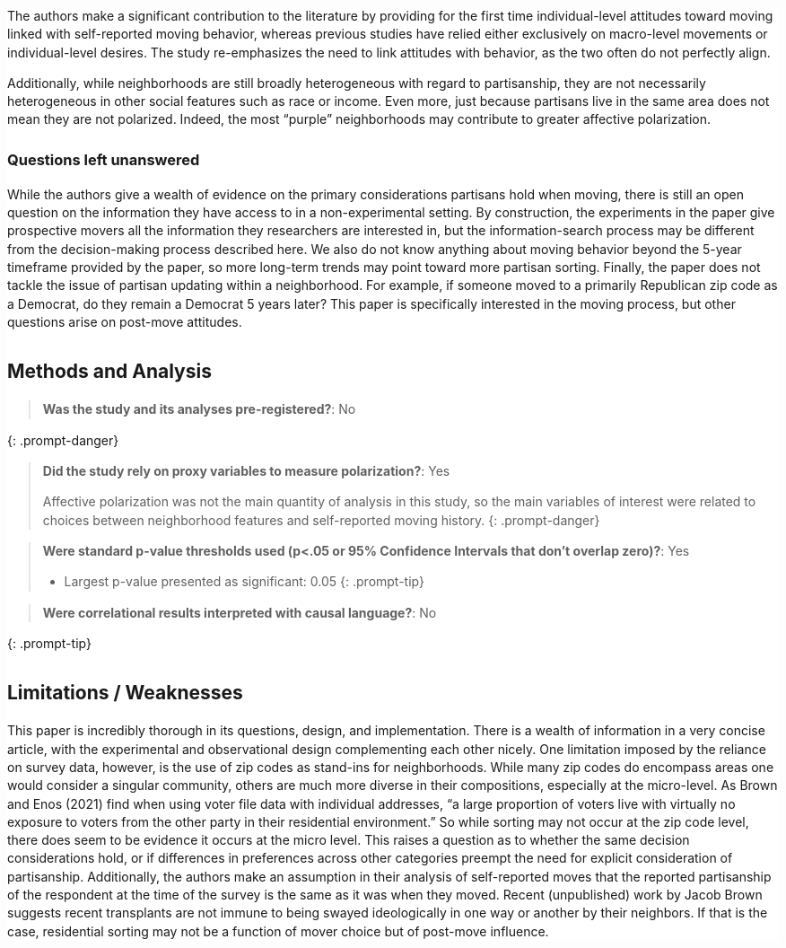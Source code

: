 The authors make a significant contribution to the literature by providing for the first time individual-level attitudes toward moving linked with self-reported moving behavior, whereas previous studies have relied either exclusively on macro-level movements or individual-level desires. The study re-emphasizes the need to link attitudes with behavior, as the two often do not perfectly align.

Additionally, while neighborhoods are still broadly heterogeneous with regard to partisanship, they are not necessarily heterogeneous in other social features such as race or income. Even more, just because partisans live in the same area does not mean they are not polarized. Indeed, the most “purple” neighborhoods may contribute to greater affective polarization.

### Questions left unanswered ###
While the authors give a wealth of evidence on the primary considerations partisans hold when moving, there is still an open question on the information they have access to in a non-experimental setting. By construction, the experiments in the paper give prospective movers all the information they researchers are interested in, but the information-search process may be different from the decision-making process described here. We also do not know anything about moving behavior beyond the 5-year timeframe provided by the paper, so more long-term trends may point toward more partisan sorting. Finally, the paper does not tackle the issue of partisan updating within a neighborhood. For example, if someone moved to a primarily Republican zip code as a Democrat, do they remain a Democrat 5 years later? This paper is specifically interested in the moving process, but other questions arise on post-move attitudes.


## Methods and Analysis

> **Was the study and its analyses pre-registered?**: No
> 
{: .prompt-danger}

> **Did the study rely on proxy variables to measure polarization?**: Yes
> 
> 
> Affective polarization was not the main quantity of analysis in this study, so the main variables of interest were related to choices between neighborhood features and self-reported moving history.
{: .prompt-danger}


> **Were standard p-value thresholds used (p<.05 or 95% Confidence Intervals that don’t overlap zero)?**: Yes
> 
> - Largest p-value presented as significant: 0.05
{: .prompt-tip}

> **Were correlational results interpreted with causal language?**: No
> 
{: .prompt-tip}

## Limitations / Weaknesses

This paper is incredibly thorough in its questions, design, and implementation. There is a wealth of information in a very concise article, with the experimental and observational design complementing each other nicely.  One limitation imposed by the reliance on survey data, however, is the use of zip codes as stand-ins for neighborhoods. While many zip codes do encompass areas one would consider a singular community, others are much more diverse in their compositions, especially at the micro-level. As Brown and Enos (2021) find when using voter file data with individual addresses, “a large proportion of voters live with virtually no exposure to voters from the other party in their residential environment.” So while sorting may not occur at the zip code level, there does seem to be evidence it occurs at the micro level. This raises a question as to whether the same decision considerations hold, or if differences in preferences across other categories preempt the need for explicit consideration of partisanship.  Additionally, the authors make an assumption in their analysis of self-reported moves that the reported partisanship of the respondent at the time of the survey is the same as it was when they moved. Recent (unpublished) work by Jacob Brown suggests recent transplants are not immune to being swayed ideologically in one way or another by their neighbors. If that is the case, residential sorting may not be a function of mover choice but of post-move influence.
